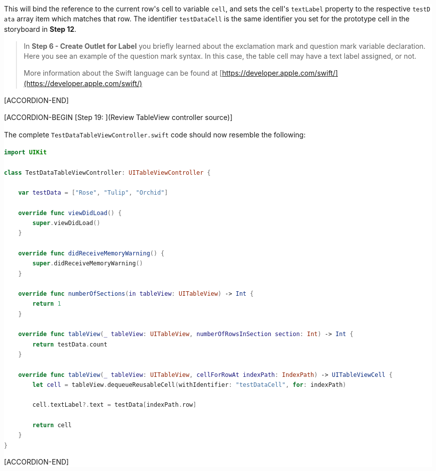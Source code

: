 This will bind the reference to the current row's cell to variable `cell`, and sets the cell's `textLabel` property to the respective `testData` array item which matches that row. The identifier `testDataCell` is the same identifier you set for the prototype cell in the storyboard in **Step 12**.

> In **Step 6 - Create Outlet for Label** you briefly learned about the exclamation mark and question mark variable declaration.
> Here you see an example of the question mark syntax. In this case, the table cell may have a text label assigned, or not.
>
> More information about the Swift language can be found at [https://developer.apple.com/swift/](https://developer.apple.com/swift/)


[ACCORDION-END]

[ACCORDION-BEGIN [Step 19: ](Review TableView controller source)]

The complete `TestDataTableViewController.swift` code should now resemble the following:

```swift
import UIKit

class TestDataTableViewController: UITableViewController {

    var testData = ["Rose", "Tulip", "Orchid"]

    override func viewDidLoad() {
        super.viewDidLoad()
    }

    override func didReceiveMemoryWarning() {
        super.didReceiveMemoryWarning()
    }

    override func numberOfSections(in tableView: UITableView) -> Int {
        return 1
    }

    override func tableView(_ tableView: UITableView, numberOfRowsInSection section: Int) -> Int {
        return testData.count
    }

    override func tableView(_ tableView: UITableView, cellForRowAt indexPath: IndexPath) -> UITableViewCell {
        let cell = tableView.dequeueReusableCell(withIdentifier: "testDataCell", for: indexPath)

        cell.textLabel?.text = testData[indexPath.row]

        return cell
    }
}
```


[ACCORDION-END]
